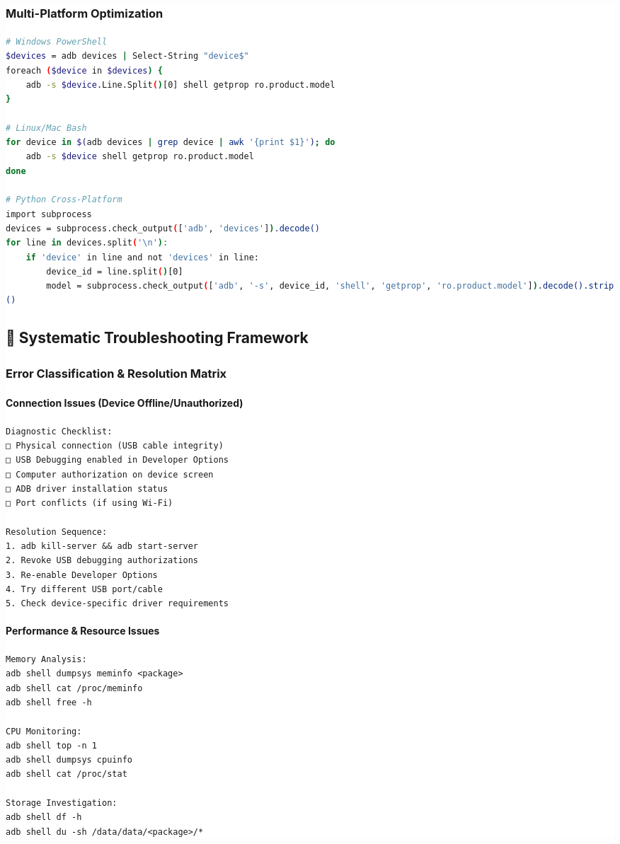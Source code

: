 ### Multi-Platform Optimization
```bash
# Windows PowerShell
$devices = adb devices | Select-String "device$"
foreach ($device in $devices) { 
    adb -s $device.Line.Split()[0] shell getprop ro.product.model 
}

# Linux/Mac Bash
for device in $(adb devices | grep device | awk '{print $1}'); do
    adb -s $device shell getprop ro.product.model
done

# Python Cross-Platform
import subprocess
devices = subprocess.check_output(['adb', 'devices']).decode()
for line in devices.split('\n'):
    if 'device' in line and not 'devices' in line:
        device_id = line.split()[0]
        model = subprocess.check_output(['adb', '-s', device_id, 'shell', 'getprop', 'ro.product.model']).decode().strip()
```

## 🚨 Systematic Troubleshooting Framework

### Error Classification & Resolution Matrix

#### Connection Issues (Device Offline/Unauthorized)
```
Diagnostic Checklist:
□ Physical connection (USB cable integrity)
□ USB Debugging enabled in Developer Options
□ Computer authorization on device screen
□ ADB driver installation status
□ Port conflicts (if using Wi-Fi)

Resolution Sequence:
1. adb kill-server && adb start-server
2. Revoke USB debugging authorizations
3. Re-enable Developer Options
4. Try different USB port/cable
5. Check device-specific driver requirements
```

#### Performance & Resource Issues
```
Memory Analysis:
adb shell dumpsys meminfo <package>
adb shell cat /proc/meminfo
adb shell free -h

CPU Monitoring:
adb shell top -n 1
adb shell dumpsys cpuinfo
adb shell cat /proc/stat

Storage Investigation:
adb shell df -h
adb shell du -sh /data/data/<package>/*
```
